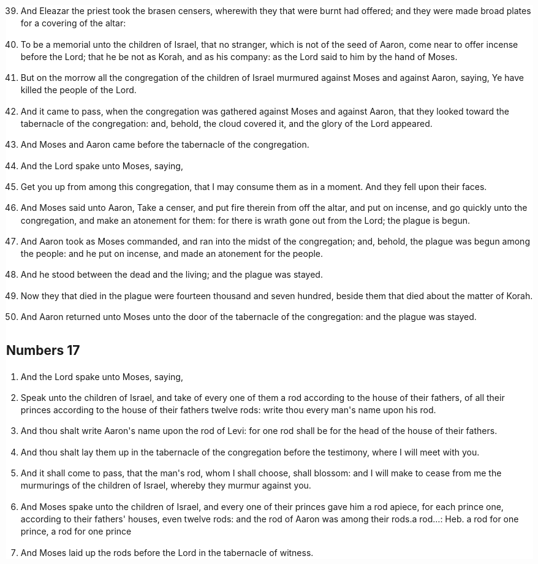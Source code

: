 39. And Eleazar the priest took the brasen censers, wherewith they that were burnt had offered; and they were made broad plates for a covering of the altar:

40. To be a memorial unto the children of Israel, that no stranger, which is not of the seed of Aaron, come near to offer incense before the Lord; that he be not as Korah, and as his company: as the Lord said to him by the hand of Moses.

41. But on the morrow all the congregation of the children of Israel murmured against Moses and against Aaron, saying, Ye have killed the people of the Lord.

42. And it came to pass, when the congregation was gathered against Moses and against Aaron, that they looked toward the tabernacle of the congregation: and, behold, the cloud covered it, and the glory of the Lord appeared.

43. And Moses and Aaron came before the tabernacle of the congregation.

44. And the Lord spake unto Moses, saying,

45. Get you up from among this congregation, that I may consume them as in a moment. And they fell upon their faces.

46. And Moses said unto Aaron, Take a censer, and put fire therein from off the altar, and put on incense, and go quickly unto the congregation, and make an atonement for them: for there is wrath gone out from the Lord; the plague is begun.

47. And Aaron took as Moses commanded, and ran into the midst of the congregation; and, behold, the plague was begun among the people: and he put on incense, and made an atonement for the people.

48. And he stood between the dead and the living; and the plague was stayed.

49. Now they that died in the plague were fourteen thousand and seven hundred, beside them that died about the matter of Korah.

50. And Aaron returned unto Moses unto the door of the tabernacle of the congregation: and the plague was stayed. 

## Numbers 17

1. And the Lord spake unto Moses, saying,

2. Speak unto the children of Israel, and take of every one of them a rod according to the house of their fathers, of all their princes according to the house of their fathers twelve rods: write thou every man's name upon his rod.

3. And thou shalt write Aaron's name upon the rod of Levi: for one rod shall be for the head of the house of their fathers.

4. And thou shalt lay them up in the tabernacle of the congregation before the testimony, where I will meet with you.

5. And it shall come to pass, that the man's rod, whom I shall choose, shall blossom: and I will make to cease from me the murmurings of the children of Israel, whereby they murmur against you.

6. And Moses spake unto the children of Israel, and every one of their princes gave him a rod apiece, for each prince one, according to their fathers' houses, even twelve rods: and the rod of Aaron was among their rods.a rod…: Heb. a rod for one prince, a rod for one prince

7. And Moses laid up the rods before the Lord in the tabernacle of witness.
